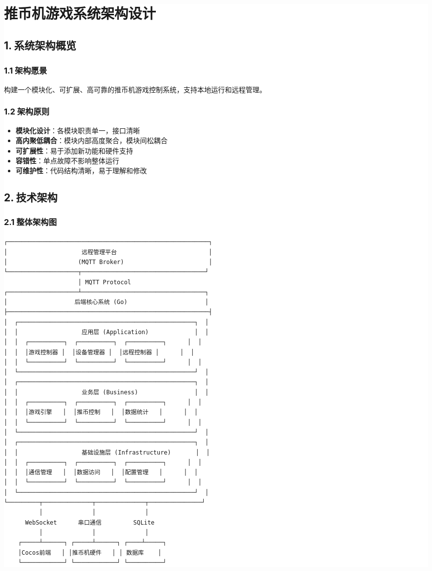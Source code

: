# 推币机游戏系统架构设计

## 1. 系统架构概览

### 1.1 架构愿景
构建一个模块化、可扩展、高可靠的推币机游戏控制系统，支持本地运行和远程管理。

### 1.2 架构原则
- **模块化设计**：各模块职责单一，接口清晰
- **高内聚低耦合**：模块内部高度聚合，模块间松耦合
- **可扩展性**：易于添加新功能和硬件支持
- **容错性**：单点故障不影响整体运行
- **可维护性**：代码结构清晰，易于理解和修改

## 2. 技术架构

### 2.1 整体架构图
```
┌─────────────────────────────────────────────────────────┐
│                     远程管理平台                          │
│                    (MQTT Broker)                        │
└────────────────────┬───────────────────────────────────┘
                     │ MQTT Protocol
┌────────────────────┴───────────────────────────────────┐
│                   后端核心系统 (Go)                      │
├─────────────────────────────────────────────────────────┤
│  ┌──────────────────────────────────────────────────┐  │
│  │                  应用层 (Application)             │  │
│  │  ┌──────────┐  ┌──────────┐  ┌──────────┐      │  │
│  │  │游戏控制器 │  │设备管理器 │  │远程控制器 │      │  │
│  │  └──────────┘  └──────────┘  └──────────┘      │  │
│  └──────────────────────────────────────────────────┘  │
│  ┌──────────────────────────────────────────────────┐  │
│  │                  业务层 (Business)                │  │
│  │  ┌──────────┐  ┌──────────┐  ┌──────────┐      │  │
│  │  │游戏引擎   │  │推币控制   │  │数据统计   │      │  │
│  │  └──────────┘  └──────────┘  └──────────┘      │  │
│  └──────────────────────────────────────────────────┘  │
│  ┌──────────────────────────────────────────────────┐  │
│  │                  基础设施层 (Infrastructure)       │  │
│  │  ┌──────────┐  ┌──────────┐  ┌──────────┐      │  │
│  │  │通信管理   │  │数据访问   │  │配置管理   │      │  │
│  │  └──────────┘  └──────────┘  └──────────┘      │  │
│  └──────────────────────────────────────────────────┘  │
└─────────┬──────────────┬──────────────┬───────────────┘
          │              │              │
      WebSocket      串口通信         SQLite
          │              │              │
    ┌─────┴──────┐ ┌─────┴──────┐ ┌────┴─────┐
    │Cocos前端   │ │推币机硬件   │ │ 数据库    │
    └────────────┘ └────────────┘ └──────────┘
```

